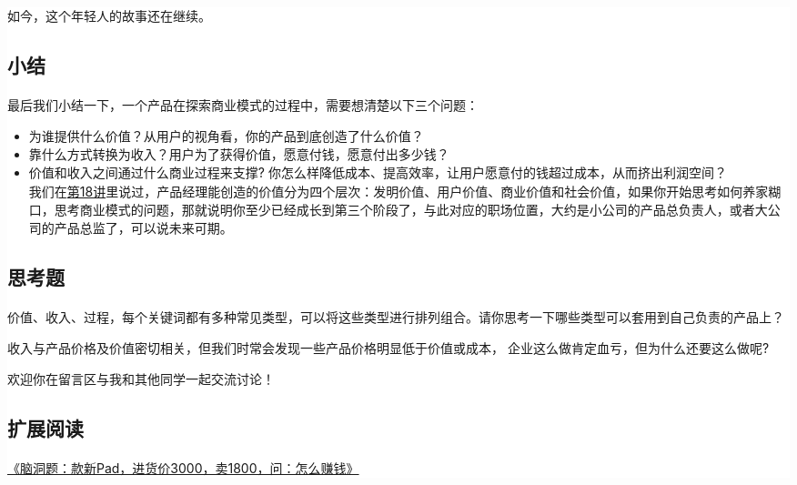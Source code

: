 如今，这个年轻人的故事还在继续。

## 小结

最后我们小结一下，一个产品在探索商业模式的过程中，需要想清楚以下三个问题：

*   为谁提供什么价值？从用户的视角看，你的产品到底创造了什么价值？
*   靠什么方式转换为收入？用户为了获得价值，愿意付钱，愿意付出多少钱？
*   价值和收入之间通过什么商业过程来支撑? 你怎么样降低成本、提高效率，让用户愿意付的钱超过成本，从而挤出利润空间？  
    我们在[第18讲](https://time.geekbang.org/column/article/171460)里说过，产品经理能创造的价值分为四个层次：发明价值、用户价值、商业价值和社会价值，如果你开始思考如何养家糊口，思考商业模式的问题，那就说明你至少已经成长到第三个阶段了，与此对应的职场位置，大约是小公司的产品总负责人，或者大公司的产品总监了，可以说未来可期。

## 思考题

价值、收入、过程，每个关键词都有多种常见类型，可以将这些类型进行排列组合。请你思考一下哪些类型可以套用到自己负责的产品上？

收入与产品价格及价值密切相关，但我们时常会发现一些产品价格明显低于价值或成本， 企业这么做肯定血亏，但为什么还要这么做呢?

欢迎你在留言区与我和其他同学一起交流讨论！

## 扩展阅读

[《脑洞题：款新Pad，进货价3000，卖1800，问：怎么赚钱》](https://mp.weixin.qq.com/s?__biz=MjM5MzE3MDQ3Mw==&mid=2650405537&idx=1&sn=2ed56e1ba3c1fef2b55292b06bdeffa9&chksm=be964fe789e1c6f145313793de8ba7a427542f8246a2447511d06b85948f663dcdc0a20e6ecd&token=1363688556&lang=zh_CN#rd)
    